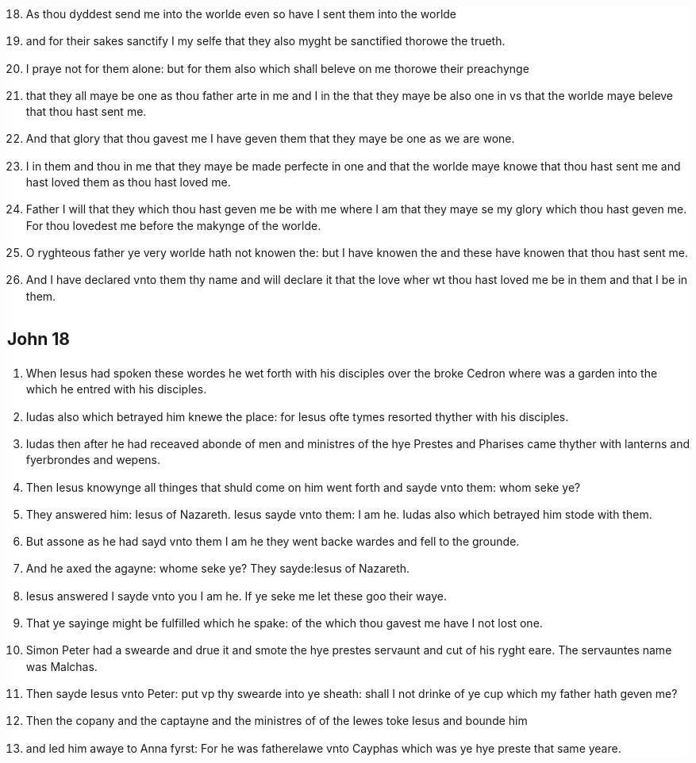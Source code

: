 18. As thou dyddest send me into the worlde even so have I sent them into the worlde

19. and for their sakes sanctify I my selfe that they also myght be sanctified thorowe the trueth.

20. I praye not for them alone: but for them also which shall beleve on me thorowe their preachynge

21. that they all maye be one as thou father arte in me and I in the that they maye be also one in vs that the worlde maye beleve that thou hast sent me.

22. And that glory that thou gavest me I have geven them that they maye be one as we are wone.

23. I in them and thou in me that they maye be made perfecte in one and that the worlde maye knowe that thou hast sent me and hast loved them as thou hast loved me.

24. Father I will that they which thou hast geven me be with me where I am that they maye se my glory which thou hast geven me. For thou lovedest me before the makynge of the worlde.

25. O ryghteous father ye very worlde hath not knowen the: but I have knowen the and these have knowen that thou hast sent me.

26. And I have declared vnto them thy name and will declare it that the love wher wt thou hast loved me be in them and that I be in them.

## John 18

1. When Iesus had spoken these wordes he wet forth with his disciples over the broke Cedron where was a garden into the which he entred with his disciples.

2. Iudas also which betrayed him knewe the place: for Iesus ofte tymes resorted thyther with his disciples.

3. Iudas then after he had receaved abonde of men and ministres of the hye Prestes and Pharises came thyther with lanterns and fyerbrondes and wepens.

4. Then Iesus knowynge all thinges that shuld come on him went forth and sayde vnto them: whom seke ye?

5. They answered him: Iesus of Nazareth. Iesus sayde vnto them: I am he. Iudas also which betrayed him stode with them.

6. But assone as he had sayd vnto them I am he they went backe wardes and fell to the grounde.

7. And he axed the agayne: whome seke ye? They sayde:Iesus of Nazareth.

8. Iesus answered I sayde vnto you I am he. If ye seke me let these goo their waye.

9. That ye sayinge might be fulfilled which he spake: of the which thou gavest me have I not lost one.

10. Simon Peter had a swearde and drue it and smote the hye prestes servaunt and cut of his ryght eare. The servauntes name was Malchas.

11. Then sayde Iesus vnto Peter: put vp thy swearde into ye sheath: shall I not drinke of ye cup which my father hath geven me?

12. Then the copany and the captayne and the ministres of of the Iewes toke Iesus and bounde him

13. and led him awaye to Anna fyrst: For he was fatherelawe vnto Cayphas which was ye hye preste that same yeare.
